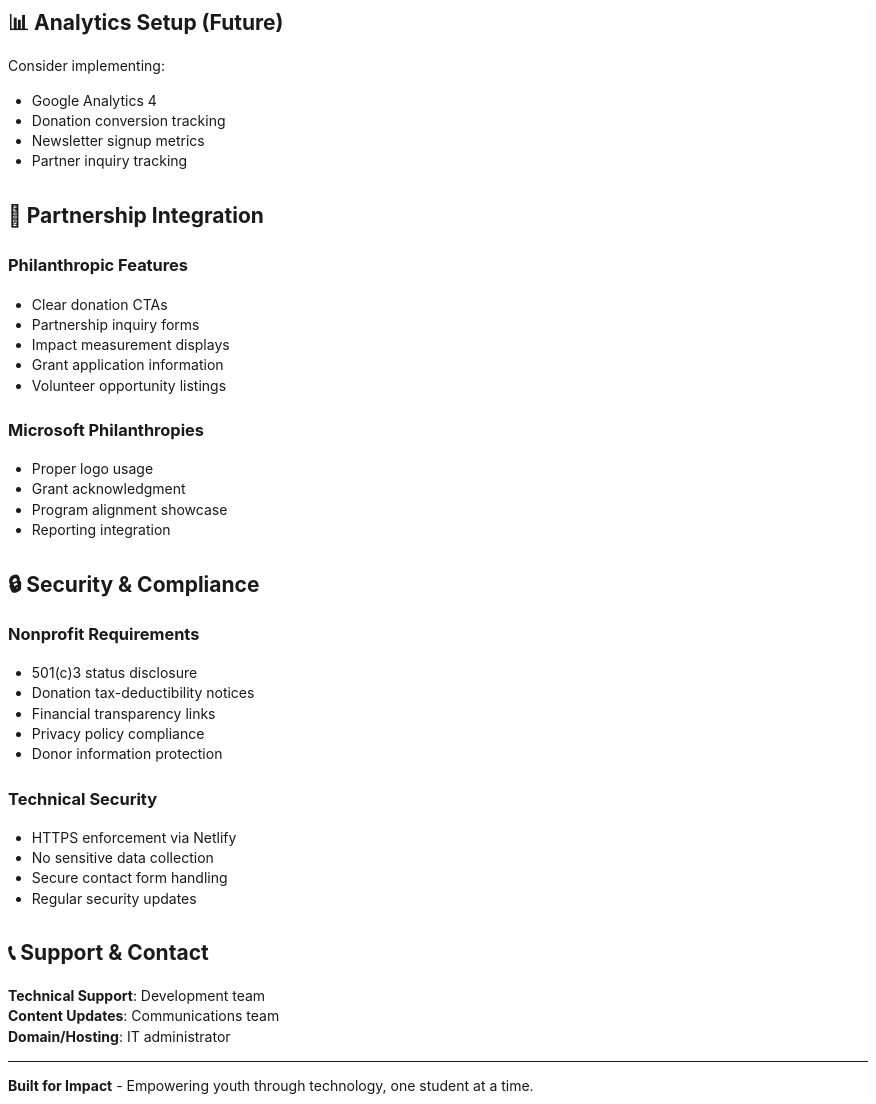 ## 📊 Analytics Setup (Future)

Consider implementing:
- Google Analytics 4
- Donation conversion tracking
- Newsletter signup metrics
- Partner inquiry tracking

## 🤝 Partnership Integration

### Philanthropic Features
- Clear donation CTAs
- Partnership inquiry forms
- Impact measurement displays
- Grant application information
- Volunteer opportunity listings

### Microsoft Philanthropies
- Proper logo usage
- Grant acknowledgment
- Program alignment showcase
- Reporting integration

## 🔒 Security & Compliance

### Nonprofit Requirements
- 501(c)3 status disclosure
- Donation tax-deductibility notices
- Financial transparency links
- Privacy policy compliance
- Donor information protection

### Technical Security
- HTTPS enforcement via Netlify
- No sensitive data collection
- Secure contact form handling
- Regular security updates

## 📞 Support & Contact

**Technical Support**: Development team  
**Content Updates**: Communications team  
**Domain/Hosting**: IT administrator  

---

**Built for Impact** - Empowering youth through technology, one student at a time.